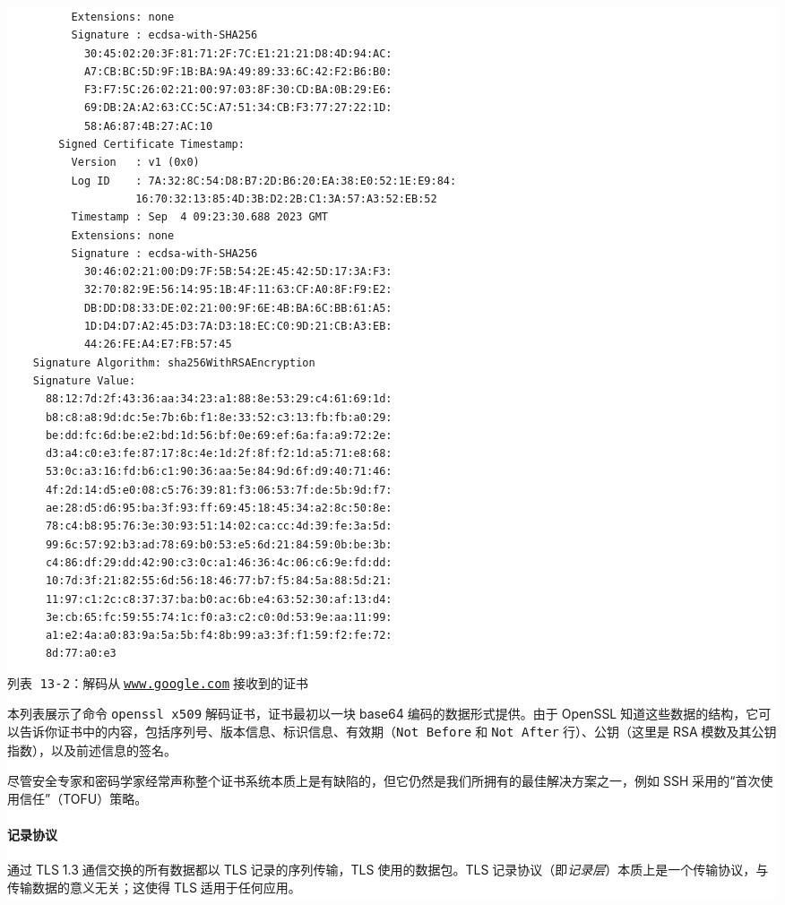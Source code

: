 ```
          Extensions: none
          Signature : ecdsa-with-SHA256
            30:45:02:20:3F:81:71:2F:7C:E1:21:21:D8:4D:94:AC:
            A7:CB:BC:5D:9F:1B:BA:9A:49:89:33:6C:42:F2:B6:B0:
            F3:F7:5C:26:02:21:00:97:03:8F:30:CD:BA:0B:29:E6:
            69:DB:2A:A2:63:CC:5C:A7:51:34:CB:F3:77:27:22:1D:
            58:A6:87:4B:27:AC:10
        Signed Certificate Timestamp:
          Version   : v1 (0x0)
          Log ID    : 7A:32:8C:54:D8:B7:2D:B6:20:EA:38:E0:52:1E:E9:84:
                    16:70:32:13:85:4D:3B:D2:2B:C1:3A:57:A3:52:EB:52
          Timestamp : Sep  4 09:23:30.688 2023 GMT
          Extensions: none
          Signature : ecdsa-with-SHA256
            30:46:02:21:00:D9:7F:5B:54:2E:45:42:5D:17:3A:F3:
            32:70:82:9E:56:14:95:1B:4F:11:63:CF:A0:8F:F9:E2:
            DB:DD:D8:33:DE:02:21:00:9F:6E:4B:BA:6C:BB:61:A5:
            1D:D4:D7:A2:45:D3:7A:D3:18:EC:C0:9D:21:CB:A3:EB:
            44:26:FE:A4:E7:FB:57:45
    Signature Algorithm: sha256WithRSAEncryption
    Signature Value:
      88:12:7d:2f:43:36:aa:34:23:a1:88:8e:53:29:c4:61:69:1d:
      b8:c8:a8:9d:dc:5e:7b:6b:f1:8e:33:52:c3:13:fb:fb:a0:29:
      be:dd:fc:6d:be:e2:bd:1d:56:bf:0e:69:ef:6a:fa:a9:72:2e:
      d3:a4:c0:e3:fe:87:17:8c:4e:1d:2f:8f:f2:1d:a5:71:e8:68:
      53:0c:a3:16:fd:b6:c1:90:36:aa:5e:84:9d:6f:d9:40:71:46:
      4f:2d:14:d5:e0:08:c5:76:39:81:f3:06:53:7f:de:5b:9d:f7:
      ae:28:d5:d6:95:ba:3f:93:ff:69:45:18:45:34:a2:8c:50:8e:
      78:c4:b8:95:76:3e:30:93:51:14:02:ca:cc:4d:39:fe:3a:5d:
      99:6c:57:92:b3:ad:78:69:b0:53:e5:6d:21:84:59:0b:be:3b:
      c4:86:df:29:dd:42:90:c3:0c:a1:46:36:4c:06:c6:9e:fd:dd:
      10:7d:3f:21:82:55:6d:56:18:46:77:b7:f5:84:5a:88:5d:21:
      11:97:c1:2c:c8:37:37:ba:b0:ac:6b:e4:63:52:30:af:13:d4:
      3e:cb:65:fc:59:55:74:1c:f0:a3:c2:c0:0d:53:9e:aa:11:99:
      a1:e2:4a:a0:83:9a:5a:5b:f4:8b:99:a3:3f:f1:59:f2:fe:72:
      8d:77:a0:e3
```

<samp class="SANS_Futura_Std_Book_Oblique_I_11">列表 13-2：解码从</samp> <samp class="SANS_Futura_Std_Book_11">[www<wbr>.google<wbr>.com](http://www.google.com)</samp> 接收到的证书

本列表展示了命令 <samp class="SANS_TheSansMonoCd_W5Regular_11">openssl x509</samp> 解码证书，证书最初以一块 base64 编码的数据形式提供。由于 OpenSSL 知道这些数据的结构，它可以告诉你证书中的内容，包括序列号、版本信息、标识信息、有效期（<samp class="SANS_TheSansMonoCd_W5Regular_11">Not Before</samp> 和 <samp class="SANS_TheSansMonoCd_W5Regular_11">Not After</samp> 行）、公钥（这里是 RSA 模数及其公钥指数），以及前述信息的签名。

尽管安全专家和密码学家经常声称整个证书系统本质上是有缺陷的，但它仍然是我们所拥有的最佳解决方案之一，例如 SSH 采用的“首次使用信任”（TOFU）策略。

#### <samp class="SANS_Futura_Std_Bold_Condensed_Oblique_BI_11">记录协议</samp>

通过 TLS 1.3 通信交换的所有数据都以 TLS 记录的序列传输，TLS 使用的数据包。TLS 记录协议（即*记录层*）本质上是一个传输协议，与传输数据的意义无关；这使得 TLS 适用于任何应用。
